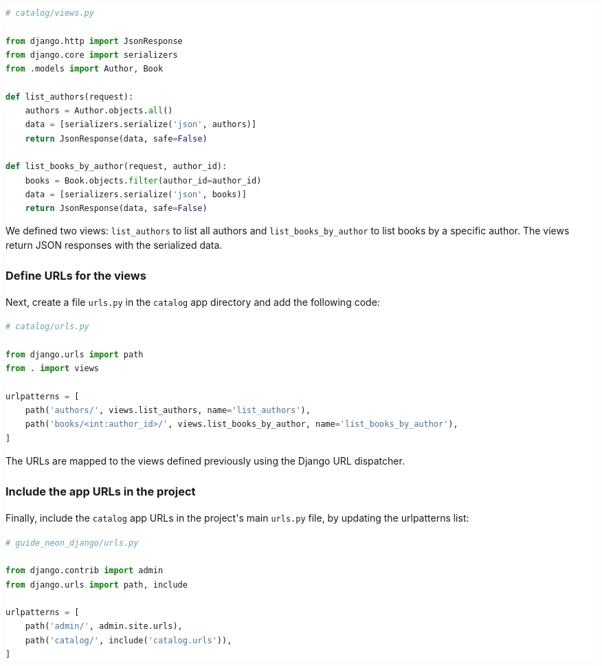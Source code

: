 ```python
# catalog/views.py

from django.http import JsonResponse
from django.core import serializers
from .models import Author, Book

def list_authors(request):
    authors = Author.objects.all()
    data = [serializers.serialize('json', authors)]
    return JsonResponse(data, safe=False)

def list_books_by_author(request, author_id):
    books = Book.objects.filter(author_id=author_id)
    data = [serializers.serialize('json', books)]
    return JsonResponse(data, safe=False)
```

We defined two views: `list_authors` to list all authors and `list_books_by_author` to list books by a specific author. The views return JSON responses with the serialized data.

### Define URLs for the views

Next, create a file `urls.py` in the `catalog` app directory and add the following code:

```python
# catalog/urls.py

from django.urls import path
from . import views

urlpatterns = [
    path('authors/', views.list_authors, name='list_authors'),
    path('books/<int:author_id>/', views.list_books_by_author, name='list_books_by_author'),
]
```

The URLs are mapped to the views defined previously using the Django URL dispatcher.

### Include the app URLs in the project

Finally, include the `catalog` app URLs in the project's main `urls.py` file, by updating the urlpatterns list:

```python
# guide_neon_django/urls.py

from django.contrib import admin
from django.urls import path, include

urlpatterns = [
    path('admin/', admin.site.urls),
    path('catalog/', include('catalog.urls')),
]
```
